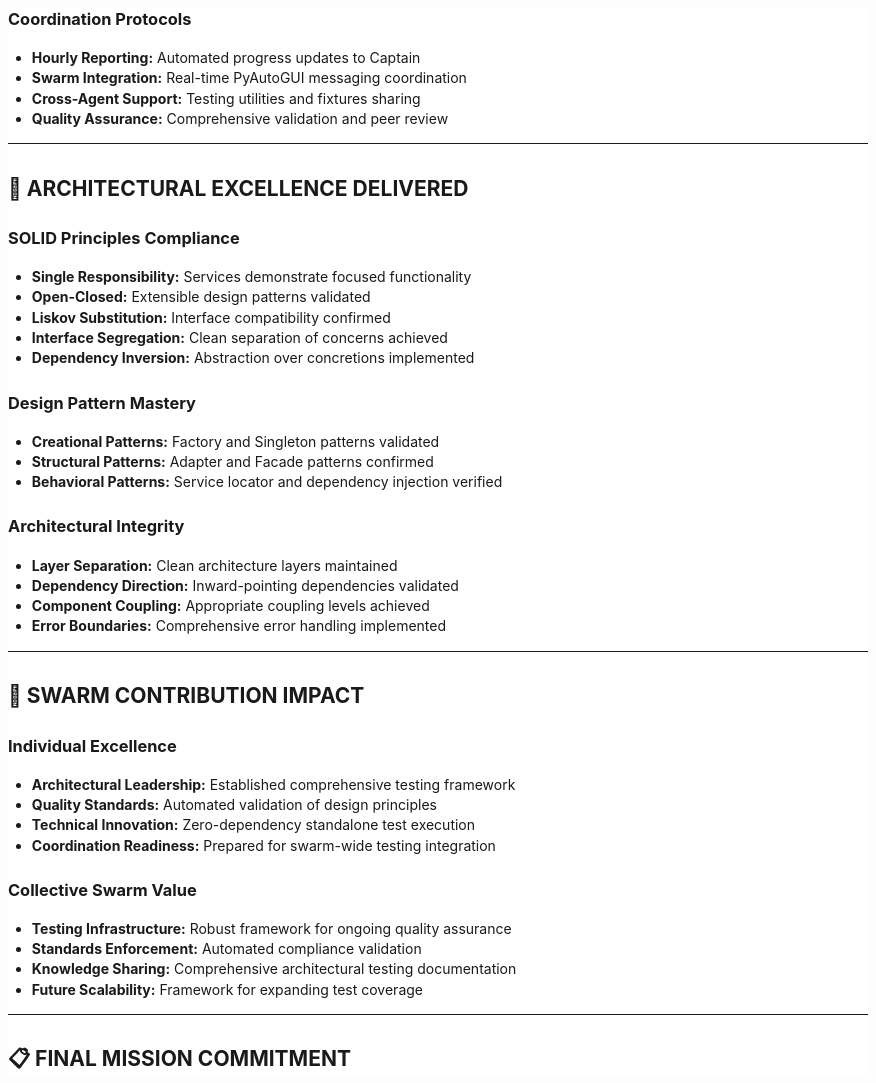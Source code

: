 ### **Coordination Protocols**
- **Hourly Reporting:** Automated progress updates to Captain
- **Swarm Integration:** Real-time PyAutoGUI messaging coordination
- **Cross-Agent Support:** Testing utilities and fixtures sharing
- **Quality Assurance:** Comprehensive validation and peer review

---

## 🚀 **ARCHITECTURAL EXCELLENCE DELIVERED**

### **SOLID Principles Compliance**
- **Single Responsibility:** Services demonstrate focused functionality
- **Open-Closed:** Extensible design patterns validated
- **Liskov Substitution:** Interface compatibility confirmed
- **Interface Segregation:** Clean separation of concerns achieved
- **Dependency Inversion:** Abstraction over concretions implemented

### **Design Pattern Mastery**
- **Creational Patterns:** Factory and Singleton patterns validated
- **Structural Patterns:** Adapter and Facade patterns confirmed
- **Behavioral Patterns:** Service locator and dependency injection verified

### **Architectural Integrity**
- **Layer Separation:** Clean architecture layers maintained
- **Dependency Direction:** Inward-pointing dependencies validated
- **Component Coupling:** Appropriate coupling levels achieved
- **Error Boundaries:** Comprehensive error handling implemented

---

## 🐝 **SWARM CONTRIBUTION IMPACT**

### **Individual Excellence**
- **Architectural Leadership:** Established comprehensive testing framework
- **Quality Standards:** Automated validation of design principles
- **Technical Innovation:** Zero-dependency standalone test execution
- **Coordination Readiness:** Prepared for swarm-wide testing integration

### **Collective Swarm Value**
- **Testing Infrastructure:** Robust framework for ongoing quality assurance
- **Standards Enforcement:** Automated compliance validation
- **Knowledge Sharing:** Comprehensive architectural testing documentation
- **Future Scalability:** Framework for expanding test coverage

---

## 📋 **FINAL MISSION COMMITMENT**
